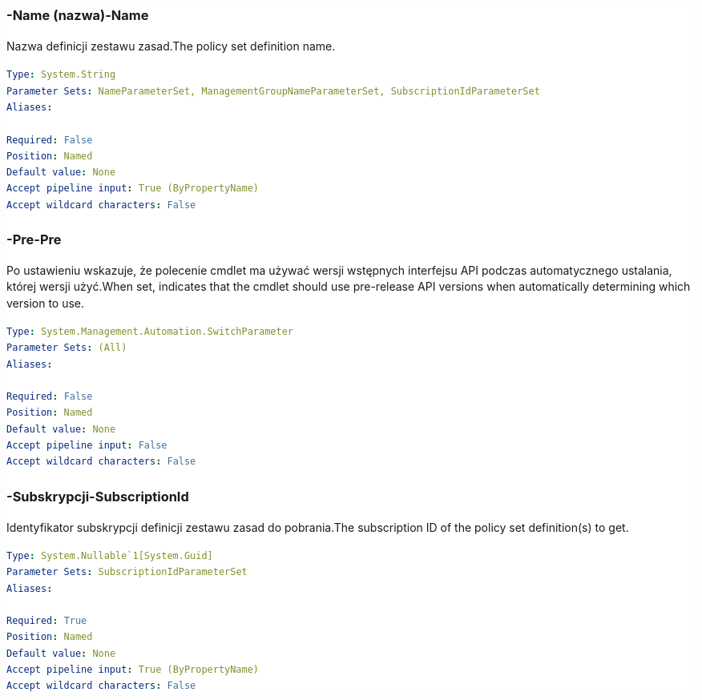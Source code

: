 ### <span data-ttu-id="d96f8-137">-Name (nazwa)</span><span class="sxs-lookup"><span data-stu-id="d96f8-137">-Name</span></span>
<span data-ttu-id="d96f8-138">Nazwa definicji zestawu zasad.</span><span class="sxs-lookup"><span data-stu-id="d96f8-138">The policy set definition name.</span></span>

```yaml
Type: System.String
Parameter Sets: NameParameterSet, ManagementGroupNameParameterSet, SubscriptionIdParameterSet
Aliases:

Required: False
Position: Named
Default value: None
Accept pipeline input: True (ByPropertyName)
Accept wildcard characters: False
```

### <span data-ttu-id="d96f8-139">-Pre</span><span class="sxs-lookup"><span data-stu-id="d96f8-139">-Pre</span></span>
<span data-ttu-id="d96f8-140">Po ustawieniu wskazuje, że polecenie cmdlet ma używać wersji wstępnych interfejsu API podczas automatycznego ustalania, której wersji użyć.</span><span class="sxs-lookup"><span data-stu-id="d96f8-140">When set, indicates that the cmdlet should use pre-release API versions when automatically determining which version to use.</span></span>

```yaml
Type: System.Management.Automation.SwitchParameter
Parameter Sets: (All)
Aliases:

Required: False
Position: Named
Default value: None
Accept pipeline input: False
Accept wildcard characters: False
```

### <span data-ttu-id="d96f8-141">-Subskrypcji</span><span class="sxs-lookup"><span data-stu-id="d96f8-141">-SubscriptionId</span></span>
<span data-ttu-id="d96f8-142">Identyfikator subskrypcji definicji zestawu zasad do pobrania.</span><span class="sxs-lookup"><span data-stu-id="d96f8-142">The subscription ID of the policy set definition(s) to get.</span></span>

```yaml
Type: System.Nullable`1[System.Guid]
Parameter Sets: SubscriptionIdParameterSet
Aliases:

Required: True
Position: Named
Default value: None
Accept pipeline input: True (ByPropertyName)
Accept wildcard characters: False
```
